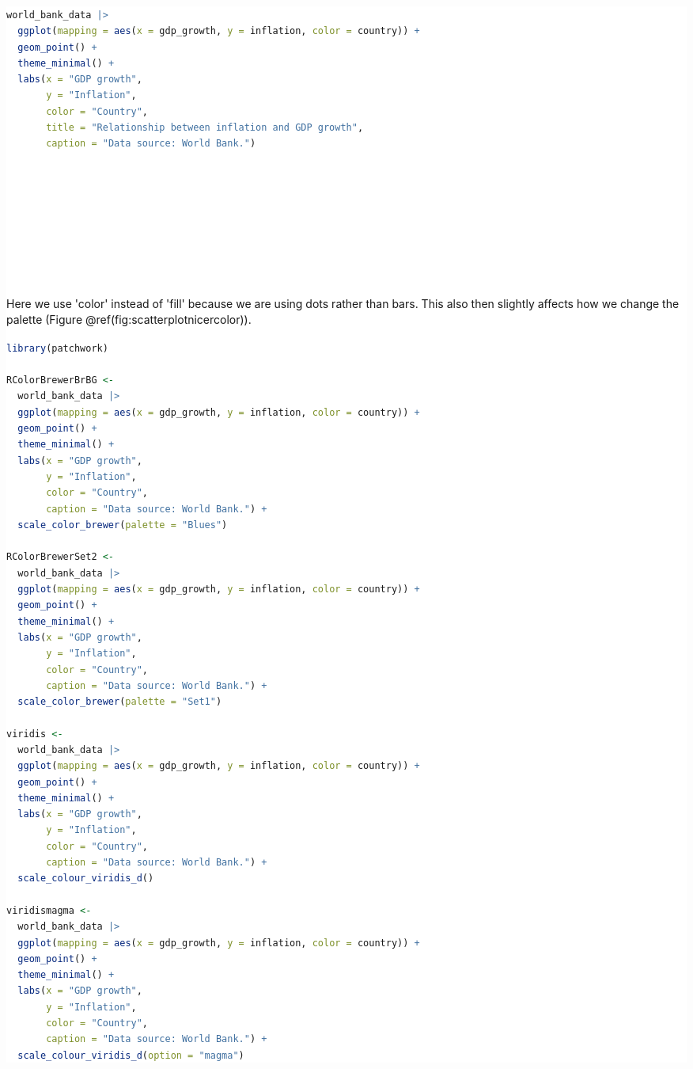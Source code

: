 ```r
world_bank_data |>
  ggplot(mapping = aes(x = gdp_growth, y = inflation, color = country)) +
  geom_point() +
  theme_minimal() +
  labs(x = "GDP growth",
       y = "Inflation",
       color = "Country",
       title = "Relationship between inflation and GDP growth",
       caption = "Data source: World Bank.")
```

![(\#fig:scatterplotnicer)Relationship between inflation and GDP growth for Australia, Ethiopia, India, and the US](06-static_communication_files/figure-latex/scatterplotnicer-1.pdf) 

Here we use 'color' instead of 'fill' because we are using dots rather than bars. This also then slightly affects how we change the palette (Figure \@ref(fig:scatterplotnicercolor)). 


```r
library(patchwork)

RColorBrewerBrBG <-
  world_bank_data |>
  ggplot(mapping = aes(x = gdp_growth, y = inflation, color = country)) +
  geom_point() +
  theme_minimal() +
  labs(x = "GDP growth",
       y = "Inflation",
       color = "Country",
       caption = "Data source: World Bank.") +
  scale_color_brewer(palette = "Blues")

RColorBrewerSet2 <- 
  world_bank_data |>
  ggplot(mapping = aes(x = gdp_growth, y = inflation, color = country)) +
  geom_point() +
  theme_minimal() +
  labs(x = "GDP growth",
       y = "Inflation",
       color = "Country",
       caption = "Data source: World Bank.") +
  scale_color_brewer(palette = "Set1")

viridis <- 
  world_bank_data |>
  ggplot(mapping = aes(x = gdp_growth, y = inflation, color = country)) +
  geom_point() +
  theme_minimal() +
  labs(x = "GDP growth",
       y = "Inflation",
       color = "Country",
       caption = "Data source: World Bank.") +
  scale_colour_viridis_d()

viridismagma <- 
  world_bank_data |>
  ggplot(mapping = aes(x = gdp_growth, y = inflation, color = country)) +
  geom_point() +
  theme_minimal() +
  labs(x = "GDP growth",
       y = "Inflation",
       color = "Country",
       caption = "Data source: World Bank.") +
  scale_colour_viridis_d(option = "magma")

```